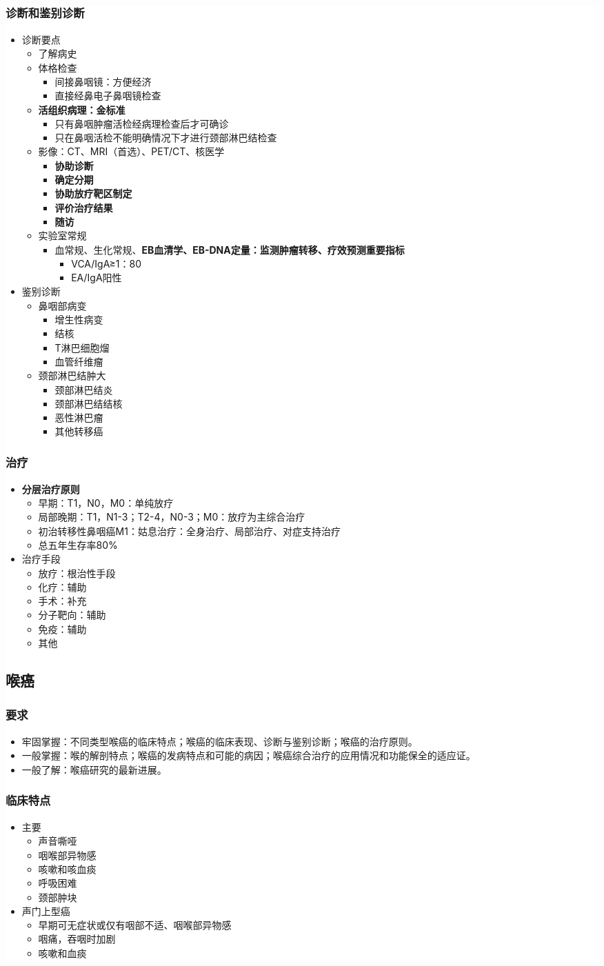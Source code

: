 ### 诊断和鉴别诊断
+ 诊断要点
  + 了解病史
  + 体格检查
    + 间接鼻咽镜：方便经济
    + 直接经鼻电子鼻咽镜检查
  + **活组织病理：金标准**
    + 只有鼻咽肿瘤活检经病理检查后才可确诊
    + 只在鼻咽活检不能明确情况下才进行颈部淋巴结检查
  + 影像：CT、MRI（首选）、PET/CT、核医学
    + **协助诊断**
    + **确定分期**
    + **协助放疗靶区制定**
    + **评价治疗结果**
    + **随访**
  + 实验室常规
    + 血常规、生化常规、**EB血清学、EB-DNA定量：监测肿瘤转移、疗效预测重要指标**
      + VCA/IgA&ge;1：80
      + EA/IgA阳性
+ 鉴别诊断
  + 鼻咽部病变
    + 增生性病变
    + 结核
    + T淋巴细胞熘
    + 血管纤维瘤
  + 颈部淋巴结肿大
    + 颈部淋巴结炎
    + 颈部淋巴结结核
    + 恶性淋巴瘤
    + 其他转移癌

### 治疗
+ **分层治疗原则**
  + 早期：T1，N0，M0：单纯放疗
  + 局部晚期：T1，N1-3；T2-4，N0-3；M0：放疗为主综合治疗
  + 初治转移性鼻咽癌M1：姑息治疗：全身治疗、局部治疗、对症支持治疗
  + 总五年生存率80%
+ 治疗手段
  + 放疗：根治性手段
  + 化疗：辅助
  + 手术：补充
  + 分子靶向：辅助
  + 免疫：辅助
  + 其他

## 喉癌
### 要求
+ 牢固掌握：不同类型喉癌的临床特点；喉癌的临床表现、诊断与鉴别诊断；喉癌的治疗原则。
+ 一般掌握：喉的解剖特点；喉癌的发病特点和可能的病因；喉癌综合治疗的应用情况和功能保全的适应证。
+ 一般了解：喉癌研究的最新进展。
### 临床特点
+ 主要
  +  声音嘶哑
  + 咽喉部异物感
  + 咳嗽和咳血痰
  + 呼吸困难
  + 颈部肿块
+ 声门上型癌
  + 早期可无症状或仅有咽部不适、咽喉部异物感
  + 咽痛，吞咽时加剧
  + 咳嗽和血痰